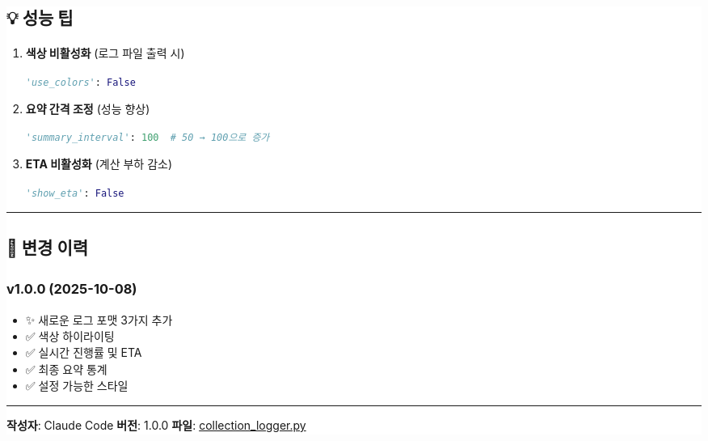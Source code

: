 
## 💡 **성능 팁**

1. **색상 비활성화** (로그 파일 출력 시)
   ```python
   'use_colors': False
   ```

2. **요약 간격 조정** (성능 향상)
   ```python
   'summary_interval': 100  # 50 → 100으로 증가
   ```

3. **ETA 비활성화** (계산 부하 감소)
   ```python
   'show_eta': False
   ```

---

## 📝 **변경 이력**

### v1.0.0 (2025-10-08)
- ✨ 새로운 로그 포맷 3가지 추가
- ✅ 색상 하이라이팅
- ✅ 실시간 진행률 및 ETA
- ✅ 최종 요약 통계
- ✅ 설정 가능한 스타일

---

**작성자**: Claude Code
**버전**: 1.0.0
**파일**: [collection_logger.py](src/shared/utils/collection_logger.py)

